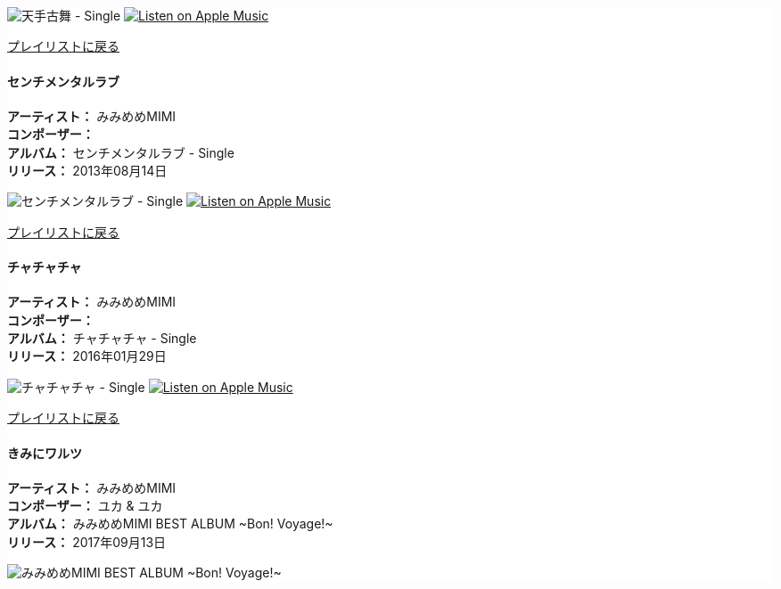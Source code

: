 <img src="https://is4-ssl.mzstatic.com/image/thumb/Music42/v4/8b/d5/07/8bd50777-6364-19bc-15dd-8901737d461e/mzm.dyqhqoxn.jpg/1400x1400bb.jpeg" alt="天手古舞 - Single" width="240px">

<a href="https://music.apple.com/jp/album/%E5%A4%A9%E6%89%8B%E5%8F%A4%E8%88%9E/1056015105?i=1056015109?app=music&at=1000l32DE" target="_blank">
  <img src="/assets/img/apple-music-badge.svg" alt="Listen on Apple Music">
</a>

<a href="#playlist"><i class="fas fa-angle-up"></i> プレイリストに戻る</a>

<a id="track-03"></a>
#### <i class="fas fa-music"></i> センチメンタルラブ

**アーティスト：** みみめめMIMI<br>
**コンポーザー：** <br>
**アルバム：** センチメンタルラブ - Single<br>
**リリース：** 2013年08月14日<br>

<img src="https://is3-ssl.mzstatic.com/image/thumb/Music/v4/fd/78/01/fd7801d2-28ba-2750-8a6a-6fadfd3793d4/0701.jpg/1905x1881bb.jpeg" alt="センチメンタルラブ - Single" width="240px">

<a href="https://music.apple.com/jp/album/%E3%82%BB%E3%83%B3%E3%83%81%E3%83%A1%E3%83%B3%E3%82%BF%E3%83%AB%E3%83%A9%E3%83%96/681084286?i=681084288?app=music&at=1000l32DE" target="_blank">
  <img src="/assets/img/apple-music-badge.svg" alt="Listen on Apple Music">
</a>

<a href="#playlist"><i class="fas fa-angle-up"></i> プレイリストに戻る</a>

<a id="track-04"></a>
#### <i class="fas fa-music"></i> チャチャチャ

**アーティスト：** みみめめMIMI<br>
**コンポーザー：** <br>
**アルバム：** チャチャチャ - Single<br>
**リリース：** 2016年01月29日<br>

<img src="https://is1-ssl.mzstatic.com/image/thumb/Music69/v4/29/98/2d/29982d71-3d7a-f45a-678c-65560bc90176/mimimemeMIMI_ChaChaCha_JK.jpg/1400x1400bb.jpeg" alt="チャチャチャ - Single" width="240px">

<a href="https://music.apple.com/jp/album/%E3%83%81%E3%83%A3%E3%83%81%E3%83%A3%E3%83%81%E3%83%A3/1074570874?i=1074571212?app=music&at=1000l32DE" target="_blank">
  <img src="/assets/img/apple-music-badge.svg" alt="Listen on Apple Music">
</a>

<a href="#playlist"><i class="fas fa-angle-up"></i> プレイリストに戻る</a>

<a id="track-05"></a>
#### <i class="fas fa-music"></i> きみにワルツ

**アーティスト：** みみめめMIMI<br>
**コンポーザー：** ユカ & ユカ<br>
**アルバム：** みみめめMIMI BEST ALBUM ~Bon! Voyage!~<br>
**リリース：** 2017年09月13日<br>

<img src="https://is4-ssl.mzstatic.com/image/thumb/Music128/v4/49/31/12/493112de-f023-11ca-cb48-1ecda7b1f5c1/4562256125419_EN.jpg/2420x2400bb.jpeg" alt="みみめめMIMI BEST ALBUM ~Bon! Voyage!~" width="240px">
